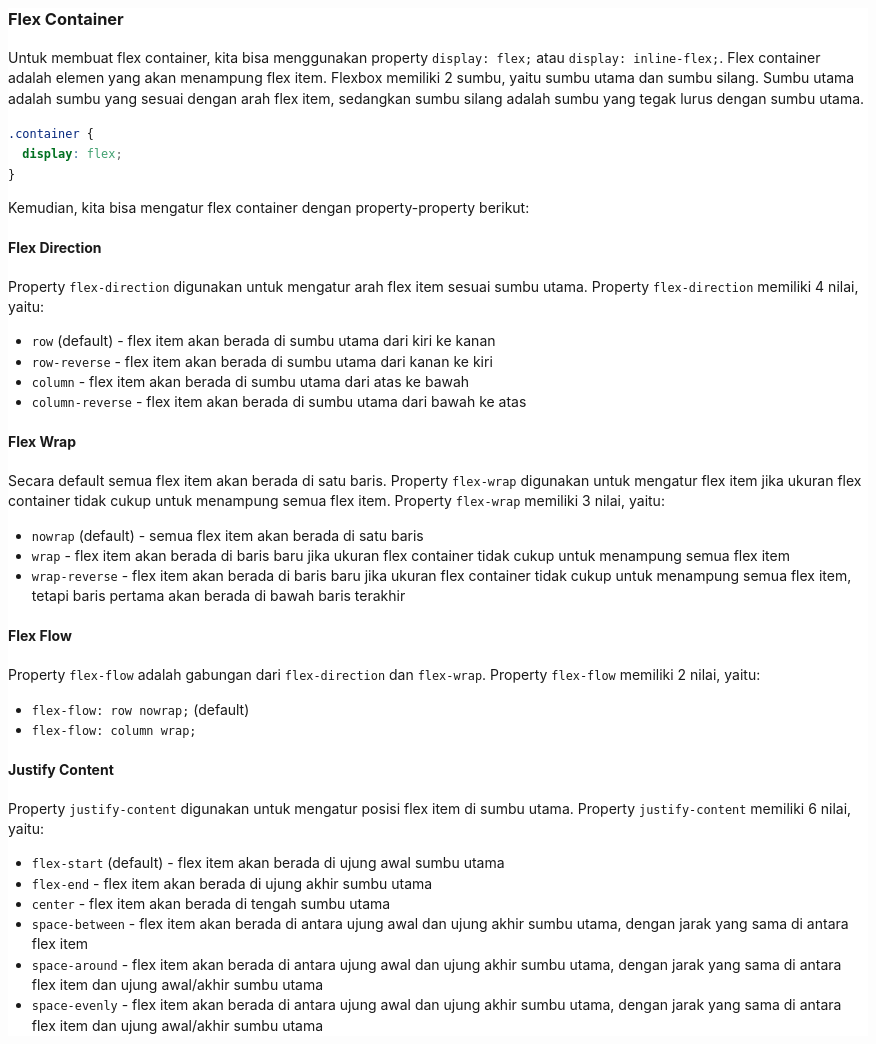 ### Flex Container

Untuk membuat flex container, kita bisa menggunakan property `display: flex;` atau `display: inline-flex;`. Flex container adalah elemen yang akan menampung flex item. Flexbox memiliki 2 sumbu, yaitu sumbu utama dan sumbu silang. Sumbu utama adalah sumbu yang sesuai dengan arah flex item, sedangkan sumbu silang adalah sumbu yang tegak lurus dengan sumbu utama.

```css
.container {
  display: flex;
}
```

Kemudian, kita bisa mengatur flex container dengan property-property berikut:

#### __Flex Direction__

Property `flex-direction` digunakan untuk mengatur arah flex item sesuai sumbu utama. Property `flex-direction` memiliki 4 nilai, yaitu:

- `row` (default) - flex item akan berada di sumbu utama dari kiri ke kanan
- `row-reverse` - flex item akan berada di sumbu utama dari kanan ke kiri
- `column` - flex item akan berada di sumbu utama dari atas ke bawah
- `column-reverse` - flex item akan berada di sumbu utama dari bawah ke atas

#### __Flex Wrap__

Secara default semua flex item akan berada di satu baris. Property `flex-wrap` digunakan untuk mengatur flex item jika ukuran flex container tidak cukup untuk menampung semua flex item. Property `flex-wrap` memiliki 3 nilai, yaitu:

- `nowrap` (default) - semua flex item akan berada di satu baris
- `wrap` - flex item akan berada di baris baru jika ukuran flex container tidak cukup untuk menampung semua flex item
- `wrap-reverse` - flex item akan berada di baris baru jika ukuran flex container tidak cukup untuk menampung semua flex item, tetapi baris pertama akan berada di bawah baris terakhir

#### __Flex Flow__

Property `flex-flow` adalah gabungan dari `flex-direction` dan `flex-wrap`. Property `flex-flow` memiliki 2 nilai, yaitu:

- `flex-flow: row nowrap;` (default)
- `flex-flow: column wrap;`

#### __Justify Content__

Property `justify-content` digunakan untuk mengatur posisi flex item di sumbu utama. Property `justify-content` memiliki 6 nilai, yaitu:

- `flex-start` (default) - flex item akan berada di ujung awal sumbu utama
- `flex-end` - flex item akan berada di ujung akhir sumbu utama
- `center` - flex item akan berada di tengah sumbu utama
- `space-between` - flex item akan berada di antara ujung awal dan ujung akhir sumbu utama, dengan jarak yang sama di antara flex item
- `space-around` - flex item akan berada di antara ujung awal dan ujung akhir sumbu utama, dengan jarak yang sama di antara flex item dan ujung awal/akhir sumbu utama
- `space-evenly` - flex item akan berada di antara ujung awal dan ujung akhir sumbu utama, dengan jarak yang sama di antara flex item dan ujung awal/akhir sumbu utama
